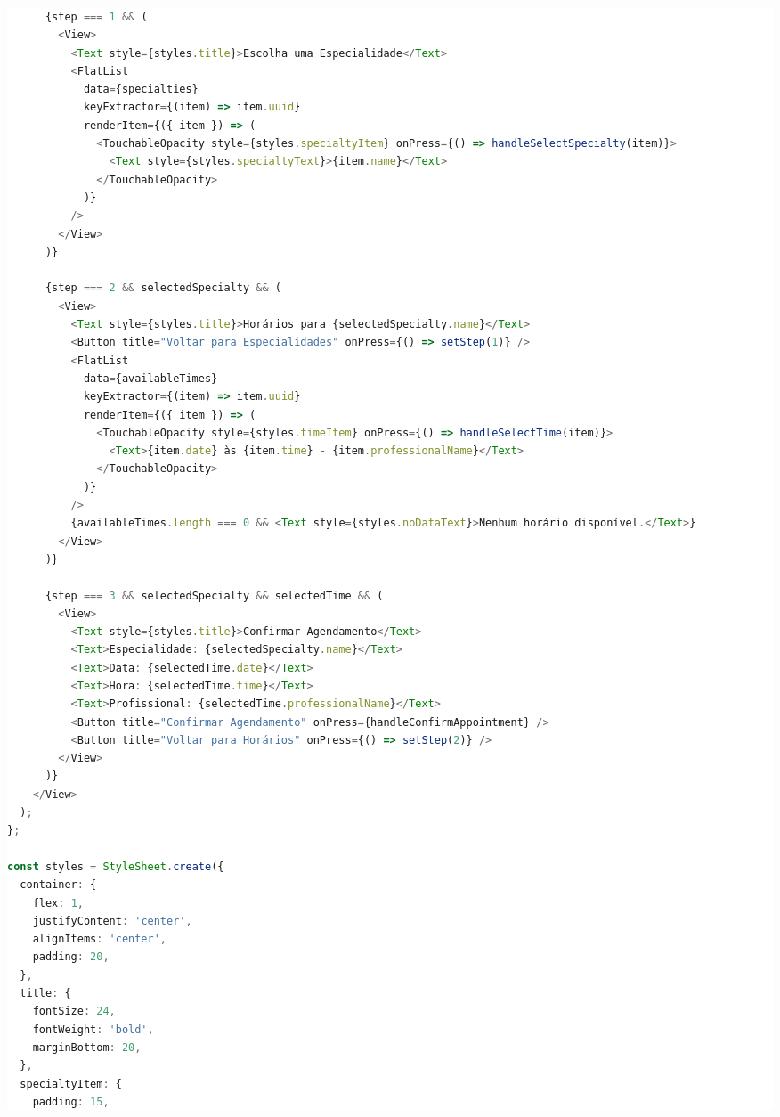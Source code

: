 ```typescript
      {step === 1 && (
        <View>
          <Text style={styles.title}>Escolha uma Especialidade</Text>
          <FlatList
            data={specialties}
            keyExtractor={(item) => item.uuid}
            renderItem={({ item }) => (
              <TouchableOpacity style={styles.specialtyItem} onPress={() => handleSelectSpecialty(item)}>
                <Text style={styles.specialtyText}>{item.name}</Text>
              </TouchableOpacity>
            )}
          />
        </View>
      )}

      {step === 2 && selectedSpecialty && (
        <View>
          <Text style={styles.title}>Horários para {selectedSpecialty.name}</Text>
          <Button title="Voltar para Especialidades" onPress={() => setStep(1)} />
          <FlatList
            data={availableTimes}
            keyExtractor={(item) => item.uuid}
            renderItem={({ item }) => (
              <TouchableOpacity style={styles.timeItem} onPress={() => handleSelectTime(item)}>
                <Text>{item.date} às {item.time} - {item.professionalName}</Text>
              </TouchableOpacity>
            )}
          />
          {availableTimes.length === 0 && <Text style={styles.noDataText}>Nenhum horário disponível.</Text>}
        </View>
      )}

      {step === 3 && selectedSpecialty && selectedTime && (
        <View>
          <Text style={styles.title}>Confirmar Agendamento</Text>
          <Text>Especialidade: {selectedSpecialty.name}</Text>
          <Text>Data: {selectedTime.date}</Text>
          <Text>Hora: {selectedTime.time}</Text>
          <Text>Profissional: {selectedTime.professionalName}</Text>
          <Button title="Confirmar Agendamento" onPress={handleConfirmAppointment} />
          <Button title="Voltar para Horários" onPress={() => setStep(2)} />
        </View>
      )}
    </View>
  );
};

const styles = StyleSheet.create({
  container: {
    flex: 1,
    justifyContent: 'center',
    alignItems: 'center',
    padding: 20,
  },
  title: {
    fontSize: 24,
    fontWeight: 'bold',
    marginBottom: 20,
  },
  specialtyItem: {
    padding: 15,
```